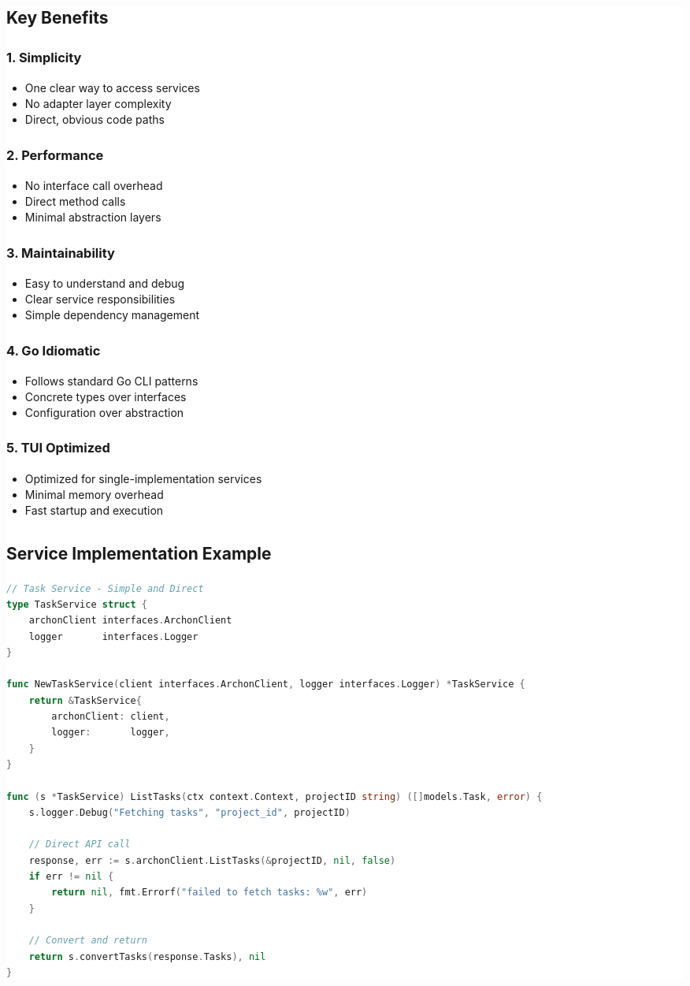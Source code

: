 ## Key Benefits

### 1. **Simplicity**
- One clear way to access services
- No adapter layer complexity
- Direct, obvious code paths

### 2. **Performance**
- No interface call overhead
- Direct method calls
- Minimal abstraction layers

### 3. **Maintainability**
- Easy to understand and debug
- Clear service responsibilities
- Simple dependency management

### 4. **Go Idiomatic**
- Follows standard Go CLI patterns
- Concrete types over interfaces
- Configuration over abstraction

### 5. **TUI Optimized**
- Optimized for single-implementation services
- Minimal memory overhead
- Fast startup and execution

## Service Implementation Example

```go
// Task Service - Simple and Direct
type TaskService struct {
    archonClient interfaces.ArchonClient
    logger       interfaces.Logger
}

func NewTaskService(client interfaces.ArchonClient, logger interfaces.Logger) *TaskService {
    return &TaskService{
        archonClient: client,
        logger:       logger,
    }
}

func (s *TaskService) ListTasks(ctx context.Context, projectID string) ([]models.Task, error) {
    s.logger.Debug("Fetching tasks", "project_id", projectID)

    // Direct API call
    response, err := s.archonClient.ListTasks(&projectID, nil, false)
    if err != nil {
        return nil, fmt.Errorf("failed to fetch tasks: %w", err)
    }

    // Convert and return
    return s.convertTasks(response.Tasks), nil
}
```
